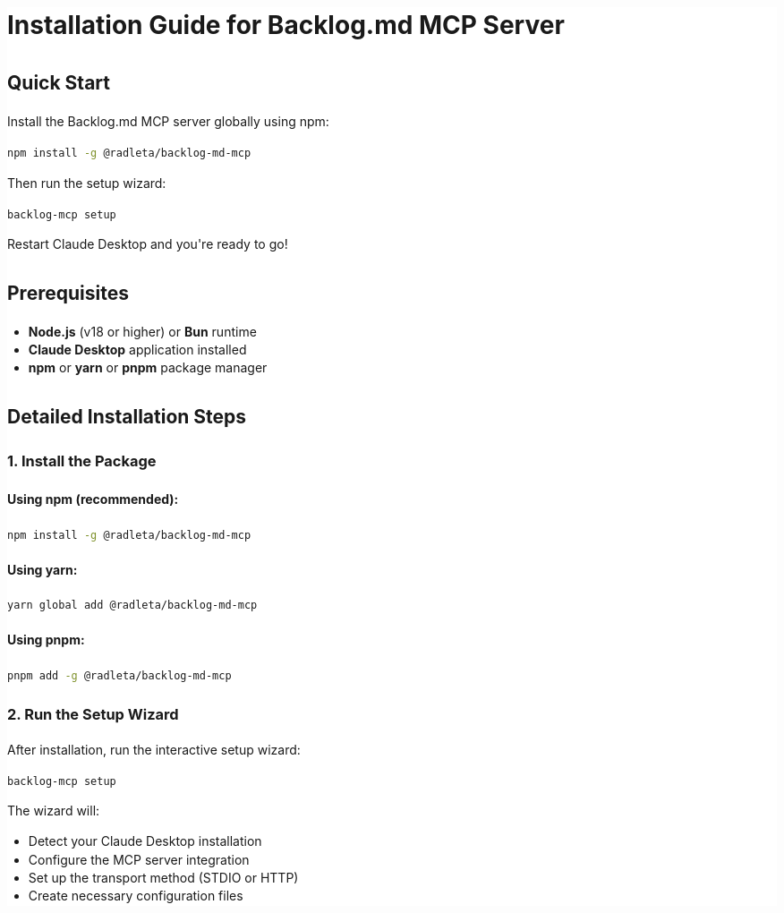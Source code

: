 # Installation Guide for Backlog.md MCP Server

## Quick Start

Install the Backlog.md MCP server globally using npm:

```bash
npm install -g @radleta/backlog-md-mcp
```

Then run the setup wizard:

```bash
backlog-mcp setup
```

Restart Claude Desktop and you're ready to go!

## Prerequisites

- **Node.js** (v18 or higher) or **Bun** runtime
- **Claude Desktop** application installed
- **npm** or **yarn** or **pnpm** package manager

## Detailed Installation Steps

### 1. Install the Package

#### Using npm (recommended):
```bash
npm install -g @radleta/backlog-md-mcp
```

#### Using yarn:
```bash
yarn global add @radleta/backlog-md-mcp
```

#### Using pnpm:
```bash
pnpm add -g @radleta/backlog-md-mcp
```

### 2. Run the Setup Wizard

After installation, run the interactive setup wizard:

```bash
backlog-mcp setup
```

The wizard will:
- Detect your Claude Desktop installation
- Configure the MCP server integration
- Set up the transport method (STDIO or HTTP)
- Create necessary configuration files
